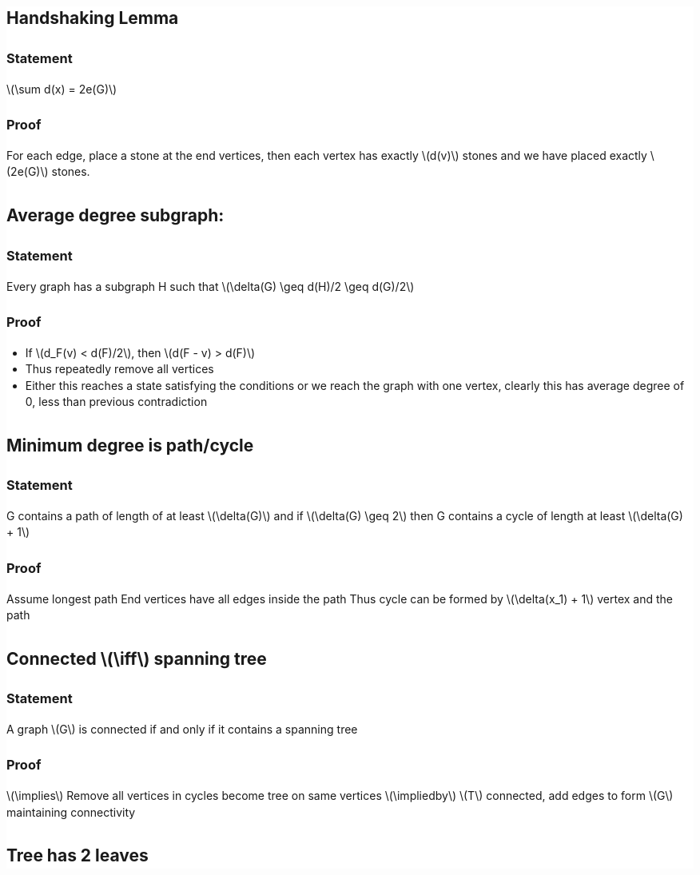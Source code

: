 ## Handshaking Lemma

### Statement

\\(\sum d(x) = 2e(G)\\)

### Proof

For each edge, place a stone at the end vertices, then each vertex has exactly \\(d(v)\\) stones and we have placed exactly \\(2e(G)\\) stones.

## Average degree subgraph:

### Statement

Every graph has a subgraph H such that \\(\delta(G) \geq d(H)/2 \geq d(G)/2\\)

### Proof

- If \\(d_F(v) < d(F)/2\\), then \\(d(F - v) > d(F)\\)
- Thus repeatedly remove all vertices
- Either this reaches a state satisfying the conditions or we reach the graph with one vertex, clearly this has average degree of 0, less than previous contradiction

## Minimum degree is path/cycle

### Statement

G contains a path of length of at least \\(\delta(G)\\) and if \\(\delta(G) \geq 2\\) then G contains a cycle of length at least \\(\delta(G) + 1\\)

### Proof

Assume longest path
End vertices have all edges inside the path
Thus cycle can be formed by \\(\delta(x_1) + 1\\) vertex and the path

## Connected \\(\iff\\) spanning tree

### Statement

A graph \\(G\\) is connected if and only if it contains a spanning tree

### Proof

\\(\implies\\) Remove all vertices in cycles become tree on same vertices
\\(\impliedby\\) \\(T\\) connected, add edges to form \\(G\\) maintaining connectivity

## Tree has 2 leaves
